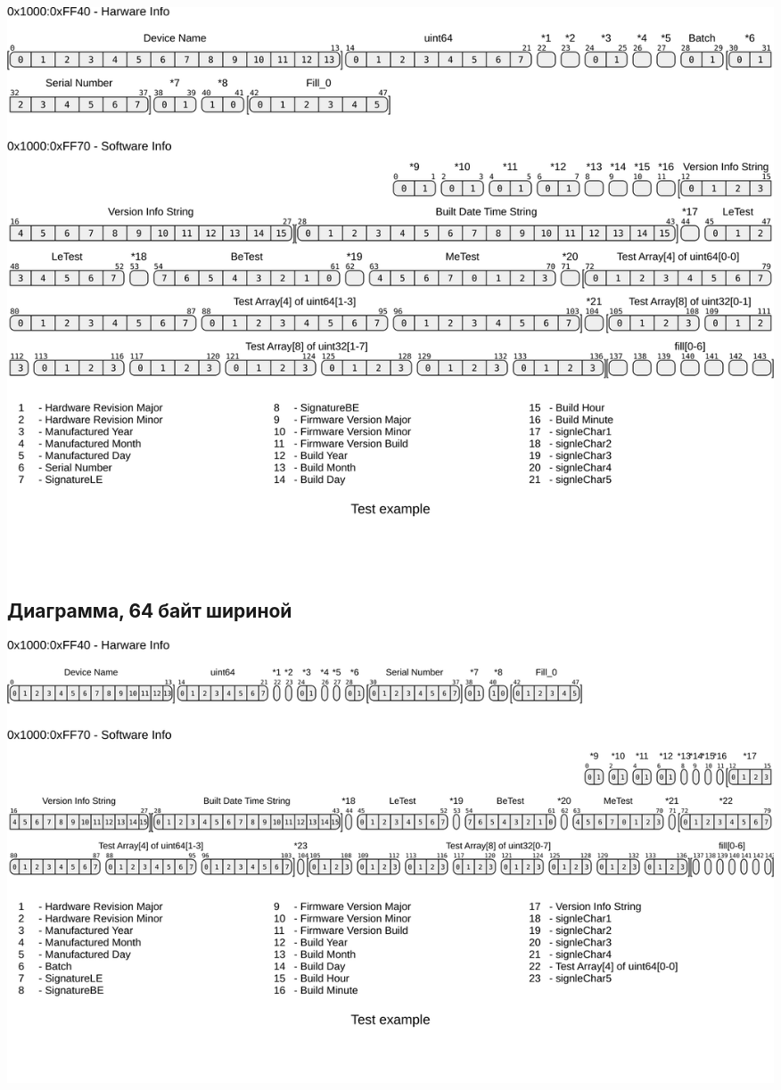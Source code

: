 ![](doc.drafts/samples/example-02-w32.svg)

## Диаграмма, 64 байт шириной

![](doc.drafts/samples/example-02-w64.svg)
